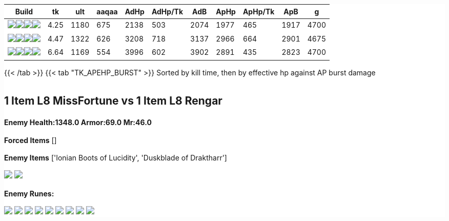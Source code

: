 



 Build |tk|ult|aaqaa|AdHp|AdHp/Tk|AdB|ApHp|ApHp/Tk|ApB|g
-|-|-|-|-|-|-|-|-|-|-
![](/item/6672.png)![](/item/1053.png)![](/item/1055.png)![](/item/1036.png)|4.25|1180|675|2138|503|2074|1977|465|1917|4700
![](/item/6673.png)![](/item/1055.png)![](/item/1037.png)![](/item/1036.png)|4.47|1322|626|3208|718|3137|2966|664|2901|4675
![](/item/3026.png)![](/item/1053.png)![](/item/1055.png)![](/item/1036.png)|6.64|1169|554|3996|602|3902|2891|435|2823|4700
{{< /tab >}}
{{< tab "TK_APEHP_BURST" >}}
Sorted by kill time, then by effective hp against AP burst damage
## 1 Item L8 MissFortune vs 1 Item L8 Rengar

**Enemy Health:1348.0 Armor:69.0 Mr:46.0**


**Forced Items** []








**Enemy Items** ['Ionian Boots of Lucidity', 'Duskblade of Draktharr']





![](/item/3158.png)
![](/item/6691.png)



**Enemy Runes:**





![](/Styles/Inspiration/FirstStrike/FirstStrike.png)
![](/Styles/Inspiration/MagicalFootwear/MagicalFootwear.png)
![](/Styles/Inspiration/FuturesMarket/FuturesMarket.png)
![](/Styles/Inspiration/CosmicInsight/CosmicInsight.png)
![](/Styles/Domination/SuddenImpact/SuddenImpact.png)
![](/Styles/Domination/TreasureHunter/TreasureHunter.png)
![](/StatMods/StatModsAdaptiveForceIcon.png)
![](/StatMods/StatModsAdaptiveForceIcon.png)
![](/StatMods/StatModsArmorIcon.png)


